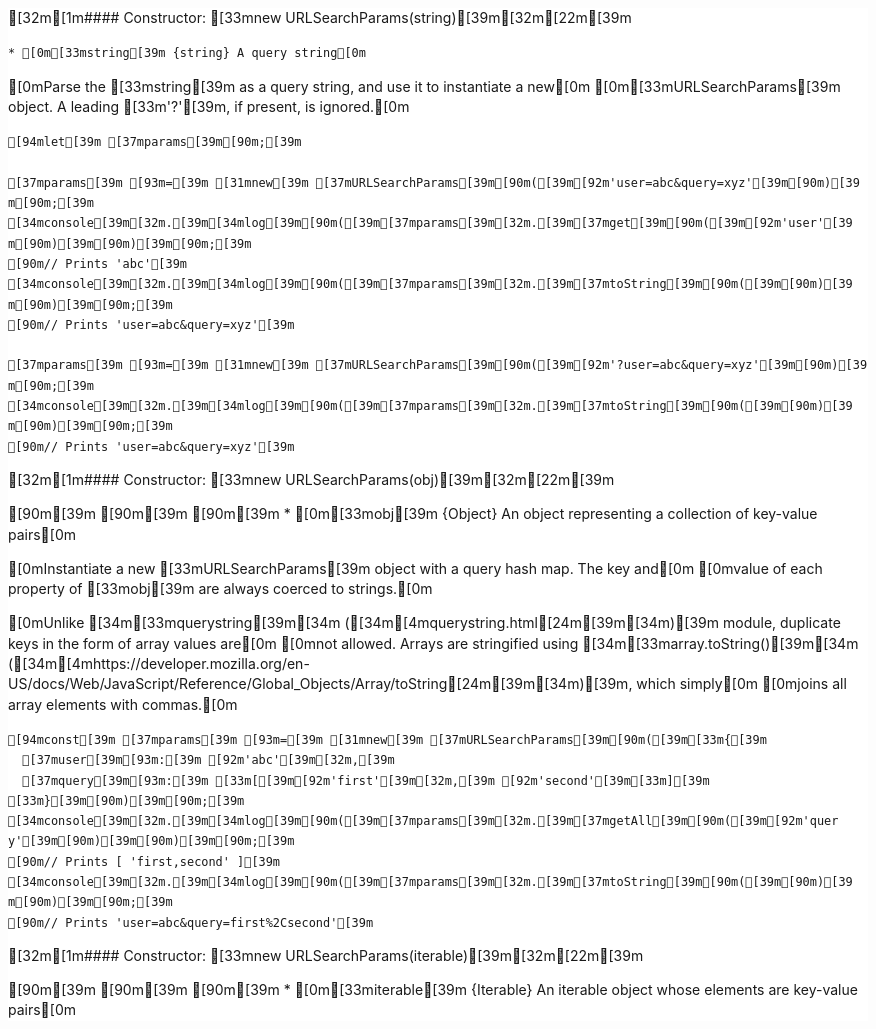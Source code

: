 [32m[1m#### Constructor: [33mnew URLSearchParams(string)[39m[32m[22m[39m

    * [0m[33mstring[39m {string} A query string[0m

[0mParse the [33mstring[39m as a query string, and use it to instantiate a new[0m
[0m[33mURLSearchParams[39m object. A leading [33m'?'[39m, if present, is ignored.[0m

    [94mlet[39m [37mparams[39m[90m;[39m
    
    [37mparams[39m [93m=[39m [31mnew[39m [37mURLSearchParams[39m[90m([39m[92m'user=abc&query=xyz'[39m[90m)[39m[90m;[39m
    [34mconsole[39m[32m.[39m[34mlog[39m[90m([39m[37mparams[39m[32m.[39m[37mget[39m[90m([39m[92m'user'[39m[90m)[39m[90m)[39m[90m;[39m
    [90m// Prints 'abc'[39m
    [34mconsole[39m[32m.[39m[34mlog[39m[90m([39m[37mparams[39m[32m.[39m[37mtoString[39m[90m([39m[90m)[39m[90m)[39m[90m;[39m
    [90m// Prints 'user=abc&query=xyz'[39m
    
    [37mparams[39m [93m=[39m [31mnew[39m [37mURLSearchParams[39m[90m([39m[92m'?user=abc&query=xyz'[39m[90m)[39m[90m;[39m
    [34mconsole[39m[32m.[39m[34mlog[39m[90m([39m[37mparams[39m[32m.[39m[37mtoString[39m[90m([39m[90m)[39m[90m)[39m[90m;[39m
    [90m// Prints 'user=abc&query=xyz'[39m

[32m[1m#### Constructor: [33mnew URLSearchParams(obj)[39m[32m[22m[39m

[90m[39m
[90m[39m
[90m[39m    * [0m[33mobj[39m {Object} An object representing a collection of key-value pairs[0m

[0mInstantiate a new [33mURLSearchParams[39m object with a query hash map. The key and[0m
[0mvalue of each property of [33mobj[39m are always coerced to strings.[0m

[0mUnlike [34m[33mquerystring[39m[34m ([34m[4mquerystring.html[24m[39m[34m)[39m module, duplicate keys in the form of array values are[0m
[0mnot allowed. Arrays are stringified using [34m[33marray.toString()[39m[34m ([34m[4mhttps://developer.mozilla.org/en-US/docs/Web/JavaScript/Reference/Global_Objects/Array/toString[24m[39m[34m)[39m, which simply[0m
[0mjoins all array elements with commas.[0m

    [94mconst[39m [37mparams[39m [93m=[39m [31mnew[39m [37mURLSearchParams[39m[90m([39m[33m{[39m
      [37muser[39m[93m:[39m [92m'abc'[39m[32m,[39m
      [37mquery[39m[93m:[39m [33m[[39m[92m'first'[39m[32m,[39m [92m'second'[39m[33m][39m
    [33m}[39m[90m)[39m[90m;[39m
    [34mconsole[39m[32m.[39m[34mlog[39m[90m([39m[37mparams[39m[32m.[39m[37mgetAll[39m[90m([39m[92m'query'[39m[90m)[39m[90m)[39m[90m;[39m
    [90m// Prints [ 'first,second' ][39m
    [34mconsole[39m[32m.[39m[34mlog[39m[90m([39m[37mparams[39m[32m.[39m[37mtoString[39m[90m([39m[90m)[39m[90m)[39m[90m;[39m
    [90m// Prints 'user=abc&query=first%2Csecond'[39m

[32m[1m#### Constructor: [33mnew URLSearchParams(iterable)[39m[32m[22m[39m

[90m[39m
[90m[39m
[90m[39m    * [0m[33miterable[39m {Iterable} An iterable object whose elements are key-value pairs[0m
